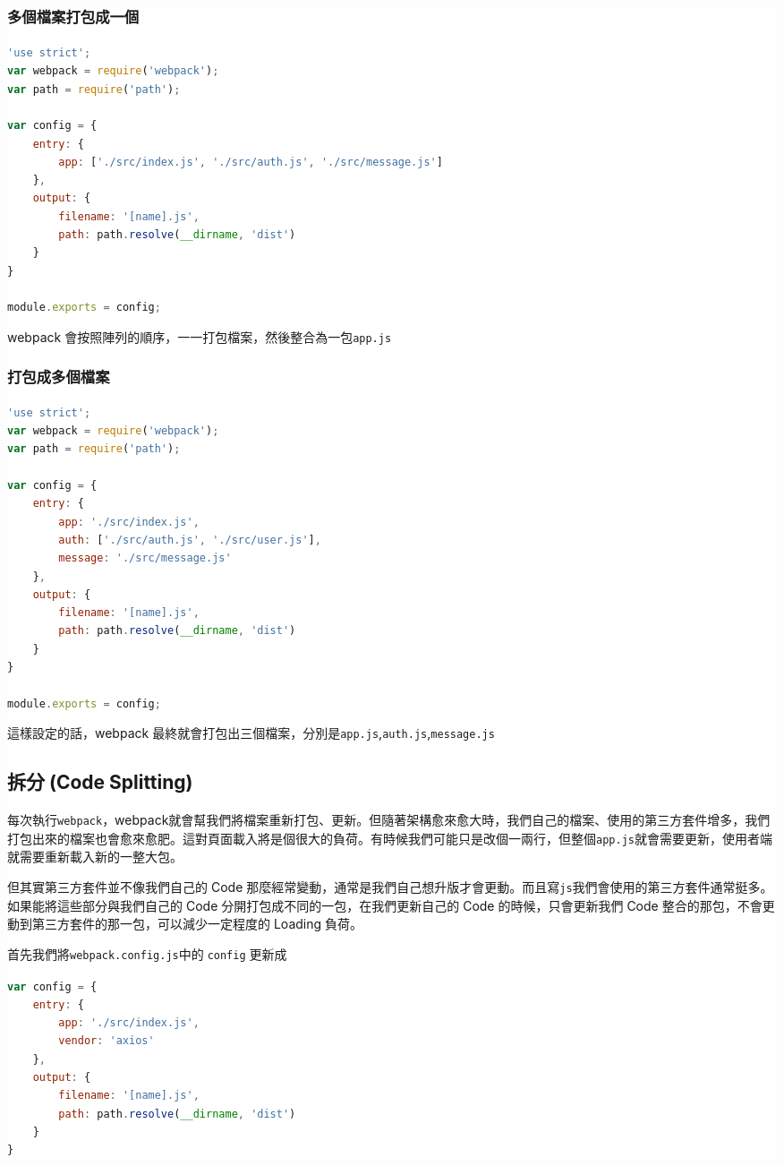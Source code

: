 ### 多個檔案打包成一個
``` javascript
'use strict';
var webpack = require('webpack');
var path = require('path');

var config = {
    entry: {
        app: ['./src/index.js', './src/auth.js', './src/message.js']
    },
    output: {
        filename: '[name].js',
        path: path.resolve(__dirname, 'dist')
    }
}

module.exports = config;
```
webpack 會按照陣列的順序，一一打包檔案，然後整合為一包`app.js`

### 打包成多個檔案
``` javascript
'use strict';
var webpack = require('webpack');
var path = require('path');

var config = {
    entry: {
        app: './src/index.js',
        auth: ['./src/auth.js', './src/user.js'],
        message: './src/message.js'
    },
    output: {
        filename: '[name].js',
        path: path.resolve(__dirname, 'dist')
    }
}

module.exports = config;
```
這樣設定的話，webpack 最終就會打包出三個檔案，分別是`app.js`,`auth.js`,`message.js`

## 拆分 (Code Splitting)
每次執行`webpack`，webpack就會幫我們將檔案重新打包、更新。但隨著架構愈來愈大時，我們自己的檔案、使用的第三方套件增多，我們打包出來的檔案也會愈來愈肥。這對頁面載入將是個很大的負荷。有時候我們可能只是改個一兩行，但整個`app.js`就會需要更新，使用者端就需要重新載入新的一整大包。

但其實第三方套件並不像我們自己的 Code 那麼經常變動，通常是我們自己想升版才會更動。而且寫`js`我們會使用的第三方套件通常挺多。如果能將這些部分與我們自己的 Code 分開打包成不同的一包，在我們更新自己的 Code 的時候，只會更新我們 Code 整合的那包，不會更動到第三方套件的那一包，可以減少一定程度的 Loading 負荷。

首先我們將`webpack.config.js`中的 `config` 更新成

``` javascript
var config = {
    entry: {
        app: './src/index.js',
        vendor: 'axios'
    },
    output: {
        filename: '[name].js',
        path: path.resolve(__dirname, 'dist')
    }
}
```